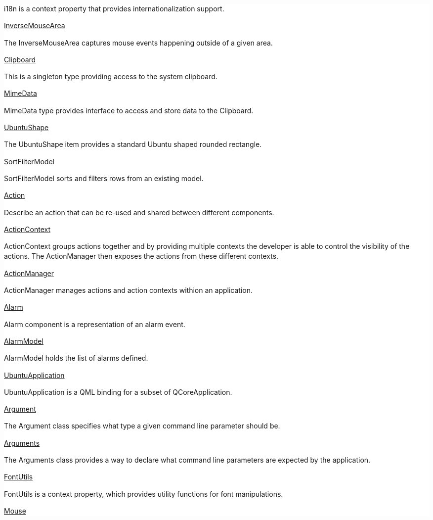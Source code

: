 <td><p>i18n is a context property that provides internationalization support.</p></td>
</tr>
<tr class="odd">
<td><p><a href="Ubuntu.Components.InverseMouseArea.md">InverseMouseArea</a></p></td>
<td><p>The InverseMouseArea captures mouse events happening outside of a given area.</p></td>
</tr>
<tr class="even">
<td><p><a href="Ubuntu.Components.Clipboard.md">Clipboard</a></p></td>
<td><p>This is a singleton type providing access to the system clipboard.</p></td>
</tr>
<tr class="odd">
<td><p><a href="Ubuntu.Components.MimeData.md">MimeData</a></p></td>
<td><p>MimeData type provides interface to access and store data to the Clipboard.</p></td>
</tr>
<tr class="even">
<td><p><a href="Ubuntu.Components.UbuntuShape.md">UbuntuShape</a></p></td>
<td><p>The UbuntuShape item provides a standard Ubuntu shaped rounded rectangle.</p></td>
</tr>
<tr class="odd">
<td><p><a href="Ubuntu.Components.SortFilterModel.md">SortFilterModel</a></p></td>
<td><p>SortFilterModel sorts and filters rows from an existing model.</p></td>
</tr>
<tr class="even">
<td><p><a href="Ubuntu.Components.Action.md">Action</a></p></td>
<td><p>Describe an action that can be re-used and shared between different components.</p></td>
</tr>
<tr class="odd">
<td><p><a href="Ubuntu.Components.ActionContext.md">ActionContext</a></p></td>
<td><p>ActionContext groups actions together and by providing multiple contexts the developer is able to control the visibility of the actions. The ActionManager then exposes the actions from these different contexts.</p></td>
</tr>
<tr class="even">
<td><p><a href="Ubuntu.Components.ActionManager.md">ActionManager</a></p></td>
<td><p>ActionManager manages actions and action contexts withion an application.</p></td>
</tr>
<tr class="odd">
<td><p><a href="Ubuntu.Components.Alarm.md">Alarm</a></p></td>
<td><p>Alarm component is a representation of an alarm event.</p></td>
</tr>
<tr class="even">
<td><p><a href="Ubuntu.Components.AlarmModel.md">AlarmModel</a></p></td>
<td><p>AlarmModel holds the list of alarms defined.</p></td>
</tr>
<tr class="odd">
<td><p><a href="Ubuntu.Components.UbuntuApplication.md">UbuntuApplication</a></p></td>
<td><p>UbuntuApplication is a QML binding for a subset of QCoreApplication.</p></td>
</tr>
<tr class="even">
<td><p><a href="Ubuntu.Components.Argument.md">Argument</a></p></td>
<td><p>The Argument class specifies what type a given command line parameter should be.</p></td>
</tr>
<tr class="odd">
<td><p><a href="Ubuntu.Components.Arguments.md">Arguments</a></p></td>
<td><p>The Arguments class provides a way to declare what command line parameters are expected by the application.</p></td>
</tr>
<tr class="even">
<td><p><a href="Ubuntu.Components.FontUtils.md">FontUtils</a></p></td>
<td><p>FontUtils is a context property, which provides utility functions for font manipulations.</p></td>
</tr>
<tr class="odd">
<td><p><a href="Ubuntu.Components.Mouse.md">Mouse</a></p></td>